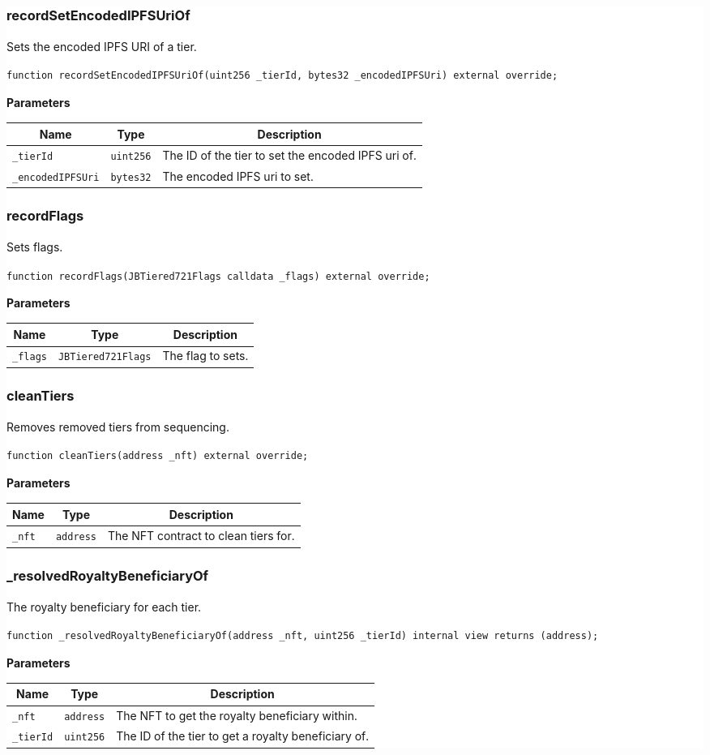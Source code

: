 ### recordSetEncodedIPFSUriOf

Sets the encoded IPFS URI of a tier.

```solidity
function recordSetEncodedIPFSUriOf(uint256 _tierId, bytes32 _encodedIPFSUri) external override;
```

**Parameters**

|Name|Type|Description|
|----|----|-----------|
|`_tierId`|`uint256`|The ID of the tier to set the encoded IPFS uri of.|
|`_encodedIPFSUri`|`bytes32`|The encoded IPFS uri to set.|

### recordFlags

Sets flags.

```solidity
function recordFlags(JBTiered721Flags calldata _flags) external override;
```

**Parameters**

|Name|Type|Description|
|----|----|-----------|
|`_flags`|`JBTiered721Flags`|The flag to sets.|

### cleanTiers

Removes removed tiers from sequencing.

```solidity
function cleanTiers(address _nft) external override;
```

**Parameters**

|Name|Type|Description|
|----|----|-----------|
|`_nft`|`address`|The NFT contract to clean tiers for.|

### _resolvedRoyaltyBeneficiaryOf

The royalty beneficiary for each tier.

```solidity
function _resolvedRoyaltyBeneficiaryOf(address _nft, uint256 _tierId) internal view returns (address);
```

**Parameters**

|Name|Type|Description|
|----|----|-----------|
|`_nft`|`address`|The NFT to get the royalty beneficiary within.|
|`_tierId`|`uint256`|The ID of the tier to get a royalty beneficiary of.|
